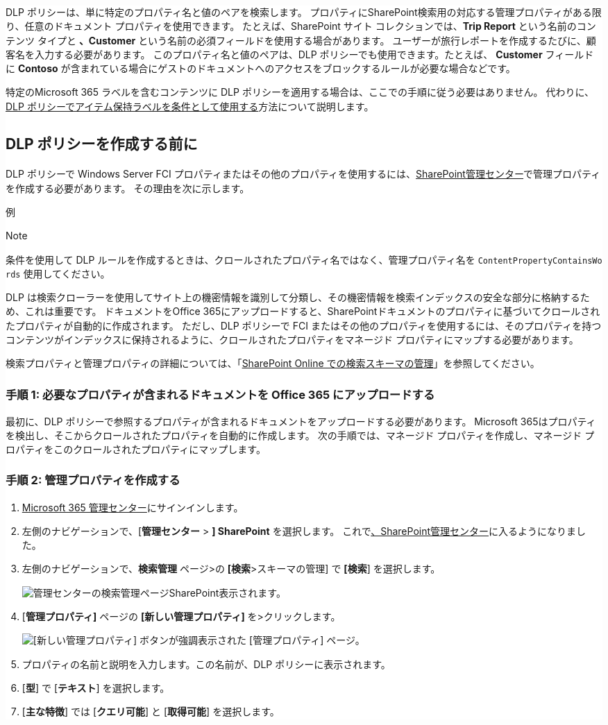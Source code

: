DLP ポリシーは、単に特定のプロパティ名と値のペアを検索します。 プロパティにSharePoint検索用の対応する管理プロパティがある限り、任意のドキュメント プロパティを使用できます。 たとえば、SharePoint サイト コレクションでは、**Trip Report** という名前のコンテンツ タイプと **、Customer** という名前の必須フィールドを使用する場合があります。 ユーザーが旅行レポートを作成するたびに、顧客名を入力する必要があります。 このプロパティ名と値のペアは、DLP ポリシーでも使用できます。たとえば、 **Customer** フィールドに **Contoso** が含まれている場合にゲストのドキュメントへのアクセスをブロックするルールが必要な場合などです。

特定のMicrosoft 365 ラベルを含むコンテンツに DLP ポリシーを適用する場合は、ここでの手順に従う必要はありません。 代わりに、 [DLP ポリシーでアイテム保持ラベルを条件として使用する](data-loss-prevention-policies.md#using-a-retention-label-as-a-condition-in-a-dlp-policy)方法について説明します。

## <a name="before-you-create-the-dlp-policy"></a>DLP ポリシーを作成する前に

DLP ポリシーで Windows Server FCI プロパティまたはその他のプロパティを使用するには、<a href="https://go.microsoft.com/fwlink/?linkid=2185219" target="_blank">SharePoint管理センター</a>で管理プロパティを作成する必要があります。 その理由を次に示します。

例

> [!NOTE]
> 条件を使用して DLP ルールを作成するときは、クロールされたプロパティ名ではなく、管理プロパティ名を `ContentPropertyContainsWords` 使用してください。

DLP は検索クローラーを使用してサイト上の機密情報を識別して分類し、その機密情報を検索インデックスの安全な部分に格納するため、これは重要です。 ドキュメントをOffice 365にアップロードすると、SharePointドキュメントのプロパティに基づいてクロールされたプロパティが自動的に作成されます。 ただし、DLP ポリシーで FCI またはその他のプロパティを使用するには、そのプロパティを持つコンテンツがインデックスに保持されるように、クロールされたプロパティをマネージド プロパティにマップする必要があります。

検索プロパティと管理プロパティの詳細については、「[SharePoint Online での検索スキーマの管理](/sharepoint/manage-search-schema)」を参照してください。

### <a name="step-1-upload-a-document-with-the-needed-property-to-office-365"></a>手順 1: 必要なプロパティが含まれるドキュメントを Office 365 にアップロードする

最初に、DLP ポリシーで参照するプロパティが含まれるドキュメントをアップロードする必要があります。 Microsoft 365はプロパティを検出し、そこからクロールされたプロパティを自動的に作成します。 次の手順では、マネージド プロパティを作成し、マネージド プロパティをこのクロールされたプロパティにマップします。

### <a name="step-2-create-a-managed-property"></a>手順 2: 管理プロパティを作成する

1. <a href="https://go.microsoft.com/fwlink/p/?linkid=2024339" target="_blank">Microsoft 365 管理センター</a>にサインインします。

2. 左側のナビゲーションで、[**管理センター** \> **] SharePoint** を選択します。 これで<a href="https://go.microsoft.com/fwlink/?linkid=2185219" target="_blank">、SharePoint管理センター</a>に入るようになりました。

3. 左側のナビゲーションで、**検索管理** ページ\>の **[検索**\>スキーマの管理] で **[検索**] を選択します。

   ![管理センターの検索管理ページSharePoint表示されます。](../media/6bcd3aec-d11a-4f8c-9987-8f35da14d80b.png)

4. [**管理プロパティ]** ページの **[新しい管理プロパティ]** を\>クリックします。

   ![[新しい管理プロパティ] ボタンが強調表示された [管理プロパティ] ページ。](../media/b161c764-414c-4037-83ed-503a49fb4410.png)

5. プロパティの名前と説明を入力します。この名前が、DLP ポリシーに表示されます。

6. [**型**] で [**テキスト**] を選択します。

7. [**主な特徴**] では [**クエリ可能**] と [**取得可能**] を選択します。
